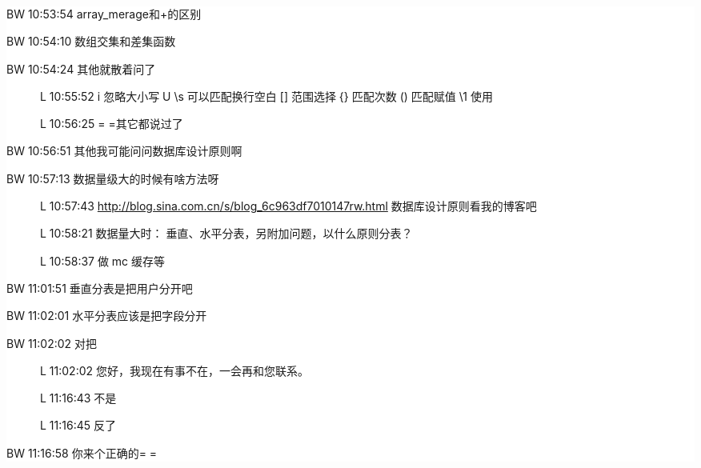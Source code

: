 BW 10:53:54
array_merage和+的区别

BW 10:54:10
数组交集和差集函数

BW 10:54:24
其他就散着问了

　　　L 10:55:52
i 忽略大小写
U \s 可以匹配换行空白
[] 范围选择
{} 匹配次数
() 匹配赋值
\1 使用


　　　L 10:56:25
= =其它都说过了

BW 10:56:51
其他我可能问问数据库设计原则啊

BW 10:57:13
数据量级大的时候有啥方法呀

　　　L 10:57:43
http://blog.sina.com.cn/s/blog_6c963df7010147rw.html
数据库设计原则看我的博客吧

　　　L 10:58:21
数据量大时：
垂直、水平分表，另附加问题，以什么原则分表？

　　　L 10:58:37
做 mc 缓存等

BW 11:01:51
垂直分表是把用户分开吧

BW 11:02:01
水平分表应该是把字段分开

BW 11:02:02
对把

　　　L 11:02:02
您好，我现在有事不在，一会再和您联系。

　　　L 11:16:43
不是

　　　L 11:16:45
反了

BW 11:16:58
你来个正确的= =
